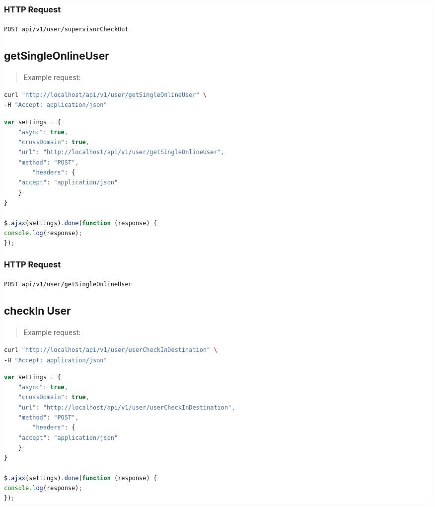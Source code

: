 
### HTTP Request
`POST api/v1/user/supervisorCheckOut`


## getSingleOnlineUser

> Example request:

```bash
curl "http://localhost/api/v1/user/getSingleOnlineUser" \
-H "Accept: application/json"
```

```javascript
var settings = {
    "async": true,
    "crossDomain": true,
    "url": "http://localhost/api/v1/user/getSingleOnlineUser",
    "method": "POST",
        "headers": {
    "accept": "application/json"
    }
}

$.ajax(settings).done(function (response) {
console.log(response);
});
```


### HTTP Request
`POST api/v1/user/getSingleOnlineUser`


## checkIn User

> Example request:

```bash
curl "http://localhost/api/v1/user/userCheckInDestination" \
-H "Accept: application/json"
```

```javascript
var settings = {
    "async": true,
    "crossDomain": true,
    "url": "http://localhost/api/v1/user/userCheckInDestination",
    "method": "POST",
        "headers": {
    "accept": "application/json"
    }
}

$.ajax(settings).done(function (response) {
console.log(response);
});
```
